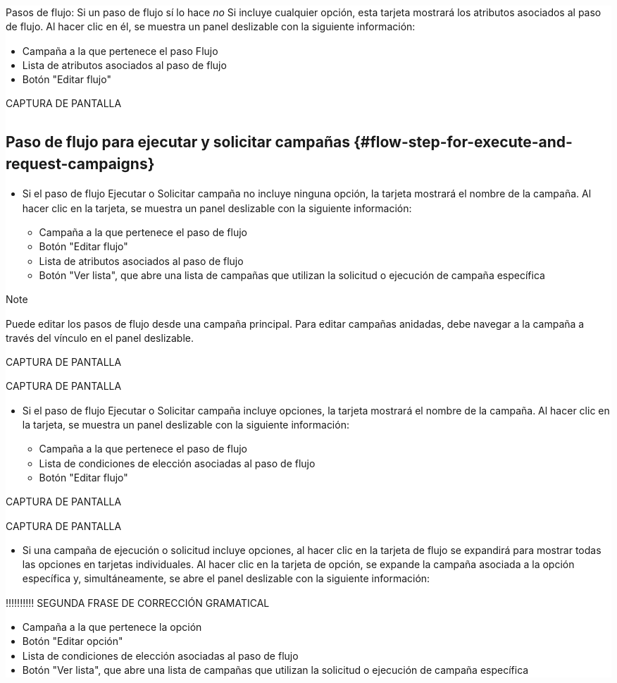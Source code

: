 Pasos de flujo: Si un paso de flujo sí lo hace _no_ Si incluye cualquier opción, esta tarjeta mostrará los atributos asociados al paso de flujo. Al hacer clic en él, se muestra un panel deslizable con la siguiente información:

* Campaña a la que pertenece el paso Flujo
* Lista de atributos asociados al paso de flujo
* Botón &quot;Editar flujo&quot;

CAPTURA DE PANTALLA

## Paso de flujo para ejecutar y solicitar campañas {#flow-step-for-execute-and-request-campaigns}

* Si el paso de flujo Ejecutar o Solicitar campaña no incluye ninguna opción, la tarjeta mostrará el nombre de la campaña. Al hacer clic en la tarjeta, se muestra un panel deslizable con la siguiente información:

   * Campaña a la que pertenece el paso de flujo
   * Botón &quot;Editar flujo&quot;
   * Lista de atributos asociados al paso de flujo
   * Botón &quot;Ver lista&quot;, que abre una lista de campañas que utilizan la solicitud o ejecución de campaña específica

>[!NOTE]
>
>Puede editar los pasos de flujo desde una campaña principal. Para editar campañas anidadas, debe navegar a la campaña a través del vínculo en el panel deslizable.

CAPTURA DE PANTALLA

CAPTURA DE PANTALLA

* Si el paso de flujo Ejecutar o Solicitar campaña incluye opciones, la tarjeta mostrará el nombre de la campaña. Al hacer clic en la tarjeta, se muestra un panel deslizable con la siguiente información:

   * Campaña a la que pertenece el paso de flujo
   * Lista de condiciones de elección asociadas al paso de flujo
   * Botón &quot;Editar flujo&quot;

CAPTURA DE PANTALLA

CAPTURA DE PANTALLA

* Si una campaña de ejecución o solicitud incluye opciones, al hacer clic en la tarjeta de flujo se expandirá para mostrar todas las opciones en tarjetas individuales. Al hacer clic en la tarjeta de opción, se expande la campaña asociada a la opción específica y, simultáneamente, se abre el panel deslizable con la siguiente información:

!!!!!!!!!! SEGUNDA FRASE DE CORRECCIÓN GRAMATICAL

* Campaña a la que pertenece la opción
* Botón &quot;Editar opción&quot;
* Lista de condiciones de elección asociadas al paso de flujo
* Botón &quot;Ver lista&quot;, que abre una lista de campañas que utilizan la solicitud o ejecución de campaña específica
